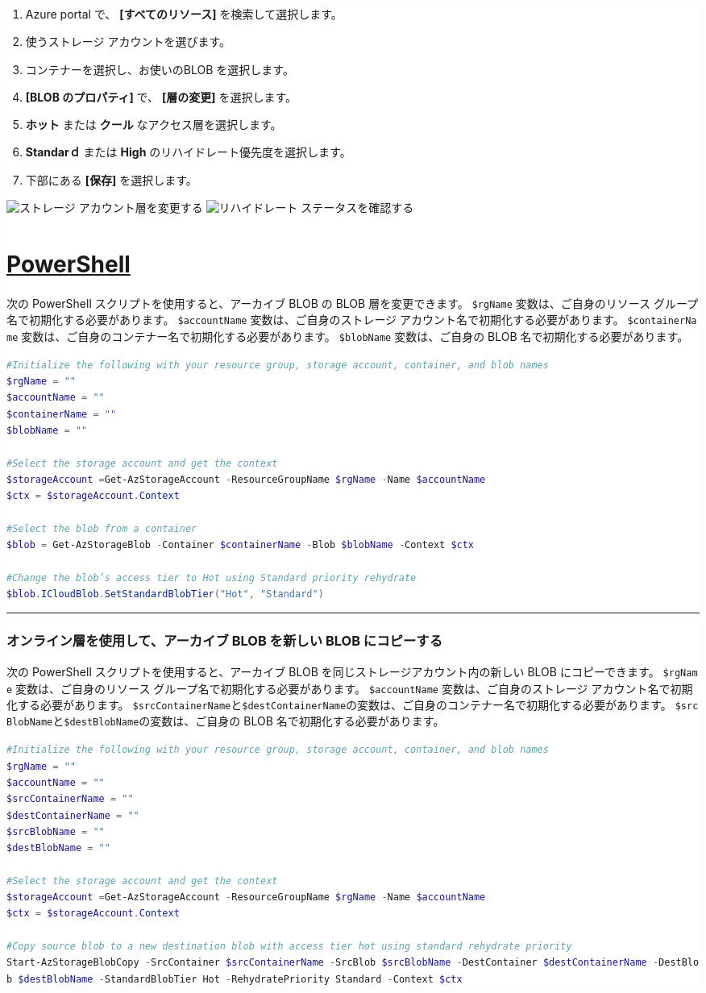 1. Azure portal で、 **[すべてのリソース]** を検索して選択します。

1. 使うストレージ アカウントを選びます。

1. コンテナーを選択し、お使いのBLOB を選択します。

1. **[BLOB のプロパティ]** で、 **[層の変更]** を選択します。

1. **ホット** または **クール** なアクセス層を選択します。 

1. **Standarｄ** または **High** のリハイドレート優先度を選択します。

1. 下部にある **[保存]** を選択します。

![ストレージ アカウント層を変更する](media/storage-tiers/blob-access-tier.png)
![リハイドレート ステータスを確認する](media/storage-tiers/rehydrate-status.png)

# <a name="powershell"></a>[PowerShell](#tab/azure-powershell)
次の PowerShell スクリプトを使用すると、アーカイブ BLOB の BLOB 層を変更できます。 `$rgName` 変数は、ご自身のリソース グループ名で初期化する必要があります。 `$accountName` 変数は、ご自身のストレージ アカウント名で初期化する必要があります。 `$containerName` 変数は、ご自身のコンテナー名で初期化する必要があります。 `$blobName` 変数は、ご自身の BLOB 名で初期化する必要があります。 
```powershell
#Initialize the following with your resource group, storage account, container, and blob names
$rgName = ""
$accountName = ""
$containerName = ""
$blobName = ""

#Select the storage account and get the context
$storageAccount =Get-AzStorageAccount -ResourceGroupName $rgName -Name $accountName
$ctx = $storageAccount.Context

#Select the blob from a container
$blob = Get-AzStorageBlob -Container $containerName -Blob $blobName -Context $ctx

#Change the blob’s access tier to Hot using Standard priority rehydrate
$blob.ICloudBlob.SetStandardBlobTier("Hot", "Standard")
```
---

### <a name="copy-an-archive-blob-to-a-new-blob-with-an-online-tier"></a>オンライン層を使用して、アーカイブ BLOB を新しい BLOB にコピーする
次の PowerShell スクリプトを使用すると、アーカイブ BLOB を同じストレージアカウント内の新しい BLOB にコピーできます。 `$rgName` 変数は、ご自身のリソース グループ名で初期化する必要があります。 `$accountName` 変数は、ご自身のストレージ アカウント名で初期化する必要があります。 `$srcContainerName`と`$destContainerName`の変数は、ご自身のコンテナー名で初期化する必要があります。 `$srcBlobName`と`$destBlobName`の変数は、ご自身の BLOB 名で初期化する必要があります。 
```powershell
#Initialize the following with your resource group, storage account, container, and blob names
$rgName = ""
$accountName = ""
$srcContainerName = ""
$destContainerName = ""
$srcBlobName = ""
$destBlobName = ""

#Select the storage account and get the context
$storageAccount =Get-AzStorageAccount -ResourceGroupName $rgName -Name $accountName
$ctx = $storageAccount.Context

#Copy source blob to a new destination blob with access tier hot using standard rehydrate priority
Start-AzStorageBlobCopy -SrcContainer $srcContainerName -SrcBlob $srcBlobName -DestContainer $destContainerName -DestBlob $destBlobName -StandardBlobTier Hot -RehydratePriority Standard -Context $ctx
```
